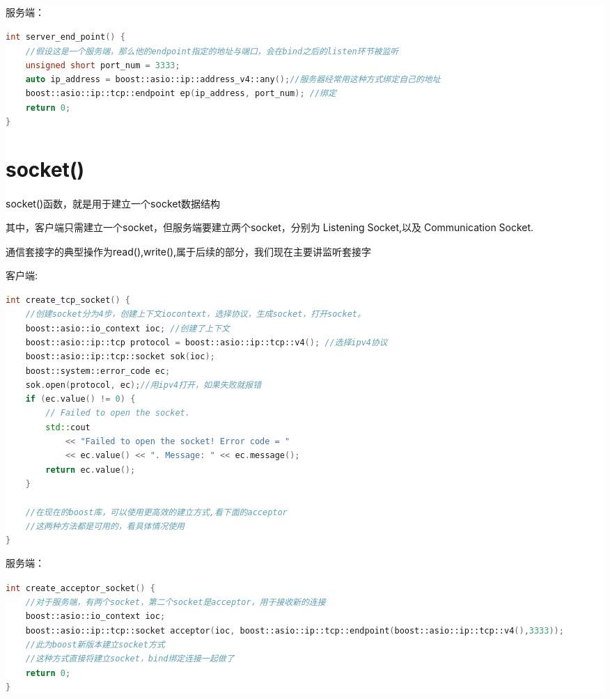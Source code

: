 
服务端：

```cpp
int server_end_point() {
	//假设这是一个服务端，那么他的endpoint指定的地址与端口，会在bind之后的listen环节被监听
	unsigned short port_num = 3333;
	auto ip_address = boost::asio::ip::address_v4::any();//服务器经常用这种方式绑定自己的地址
	boost::asio::ip::tcp::endpoint ep(ip_address, port_num); //绑定
	return 0;
}
```


# socket()

socket()函数，就是用于建立一个socket数据结构

其中，客户端只需建立一个socket，但服务端要建立两个socket，分别为 Listening Socket,以及 Communication Socket.

通信套接字的典型操作为read(),write(),属于后续的部分，我们现在主要讲监听套接字

客户端:

```cpp
int create_tcp_socket() {
	//创建socket分为4步，创建上下文iocontext，选择协议，生成socket，打开socket。
	boost::asio::io_context ioc; //创建了上下文
	boost::asio::ip::tcp protocol = boost::asio::ip::tcp::v4(); //选择ipv4协议
	boost::asio::ip::tcp::socket sok(ioc);
	boost::system::error_code ec;
	sok.open(protocol, ec);//用ipv4打开，如果失败就报错
	if (ec.value() != 0) {
		// Failed to open the socket.
		std::cout
			<< "Failed to open the socket! Error code = "
			<< ec.value() << ". Message: " << ec.message();
		return ec.value();
	}

	//在现在的boost库，可以使用更高效的建立方式,看下面的acceptor
	//这两种方法都是可用的，看具体情况使用
}
```

服务端：

```cpp
int create_acceptor_socket() {
	//对于服务端，有两个socket，第二个socket是acceptor，用于接收新的连接
	boost::asio::io_context ioc;
	boost::asio::ip::tcp::socket acceptor(ioc, boost::asio::ip::tcp::endpoint(boost::asio::ip::tcp::v4(),3333));
	//此为boost新版本建立socket方式
	//这种方式直接将建立socket，bind绑定连接一起做了
	return 0;
}
```
